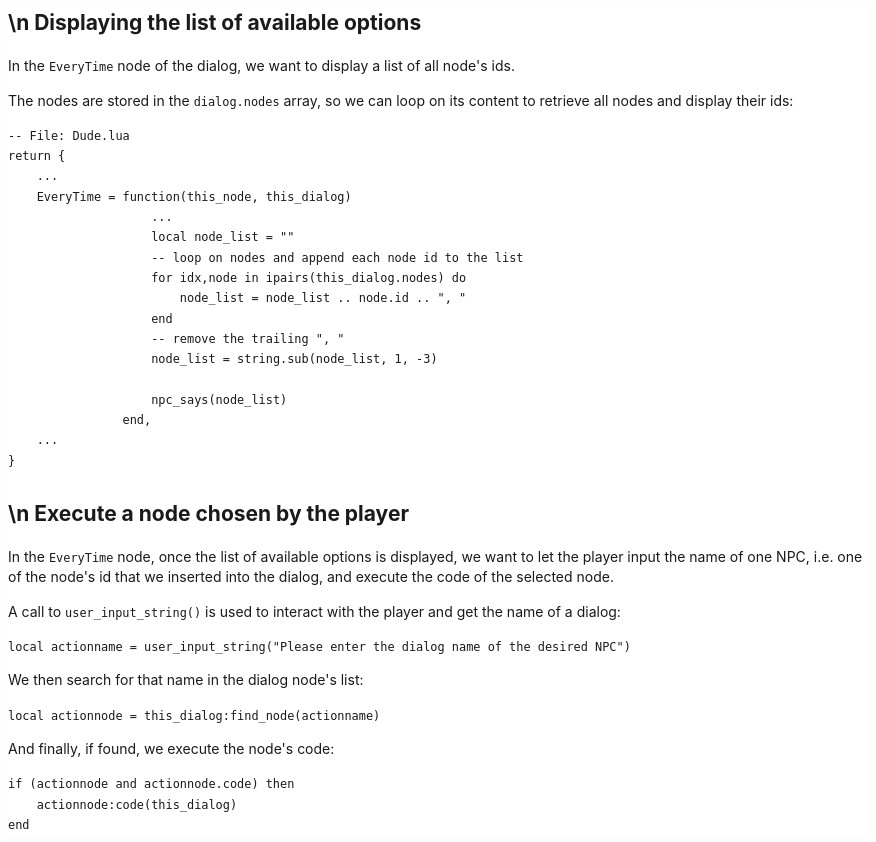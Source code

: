 \n
Displaying the list of available options
----------------------------------------

In the `EveryTime` node of the dialog, we want to display a list of all node's ids.

The nodes are stored in the `dialog.nodes` array, so we can loop on its content to
retrieve all nodes and display their ids:

~~~~~~~~~~~{.lua}
-- File: Dude.lua
return {
    ...
    EveryTime = function(this_node, this_dialog)
                    ...
                    local node_list = ""
                    -- loop on nodes and append each node id to the list
                    for idx,node in ipairs(this_dialog.nodes) do
                        node_list = node_list .. node.id .. ", "
                    end
                    -- remove the trailing ", "
                    node_list = string.sub(node_list, 1, -3)

                    npc_says(node_list)
                end,
    ...
}
~~~~~~~~~~~

\n
Execute a node chosen by the player
-----------------------------------

In the `EveryTime` node, once the list of available options is displayed, we
want to let the player input the name of one NPC, i.e. one of the node's id that
we inserted into the dialog, and execute the code of the selected node.

A call to `user_input_string()` is used to interact with the player and get
the name of a dialog:

~~~~~~~~~~~{.lua}
local actionname = user_input_string("Please enter the dialog name of the desired NPC")
~~~~~~~~~~~

We then search for that name in the dialog node's list:

~~~~~~~~~~~{.lua}
local actionnode = this_dialog:find_node(actionname)
~~~~~~~~~~~

And finally, if found, we execute the node's code:
~~~~~~~~~~~{.lua}
if (actionnode and actionnode.code) then
    actionnode:code(this_dialog)
end
~~~~~~~~~~~
